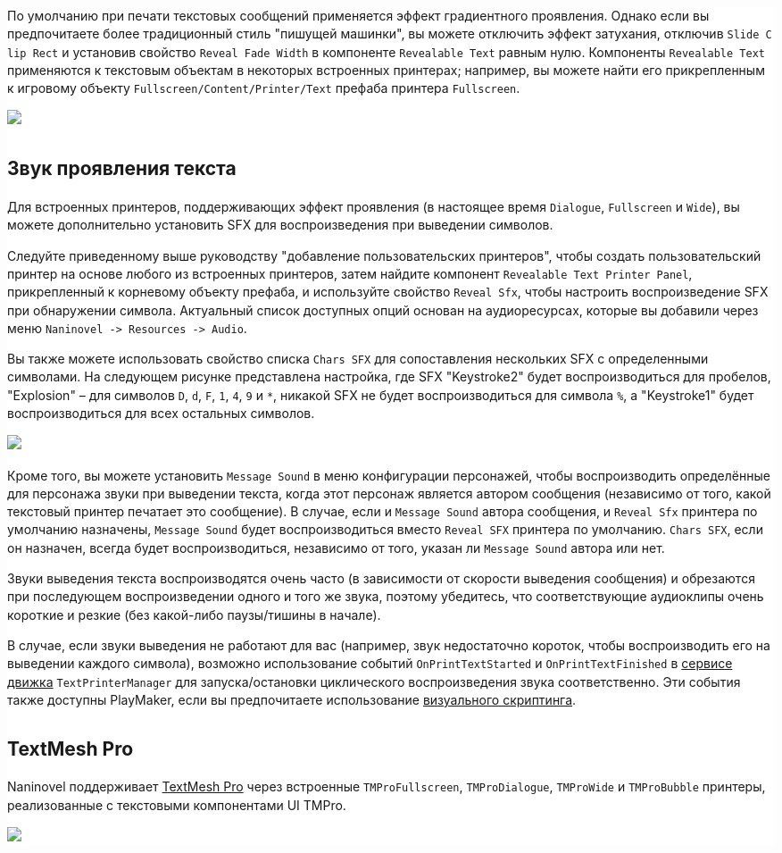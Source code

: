 По умолчанию при печати текстовых сообщений применяется эффект градиентного проявления. Однако если вы предпочитаете более традиционный стиль "пишущей машинки", вы можете отключить эффект затухания, отключив `Slide Clip Rect` и установив свойство `Reveal Fade Width` в компоненте `Revealable Text` равным нулю. Компоненты `Revealable Text` применяются к текстовым объектам в некоторых встроенных принтерах; например, вы можете найти его прикрепленным к игровому объекту `Fullscreen/Content/Printer/Text` префаба принтера `Fullscreen`.

![](https://i.gyazo.com/ab848f3c1c56921634b9d2b872e7c0cb.png)

## Звук проявления текста

Для встроенных принтеров, поддерживающих эффект проявления (в настоящее время `Dialogue`, `Fullscreen` и `Wide`), вы можете дополнительно установить SFX для воспроизведения при выведении символов.

Следуйте приведенному выше руководству "добавление пользовательских принтеров", чтобы создать пользовательский принтер на основе любого из встроенных принтеров, затем найдите компонент `Revealable Text Printer Panel`, прикрепленный к корневому объекту префаба, и используйте свойство `Reveal Sfx`, чтобы настроить воспроизведение SFX при обнаружении символа. Актуальный список доступных опций основан на аудиоресурсах, которые вы добавили через меню `Naninovel -> Resources -> Audio`.

Вы также можете использовать свойство списка `Chars SFX` для сопоставления нескольких SFX с определенными символами. На следующем рисунке представлена настройка, где SFX "Keystroke2" будет воспроизводиться для пробелов, "Explosion" – для символов `D`, `d`, `F`, `1`, `4`, `9` и `*`, никакой SFX не будет воспроизводиться для символа `%`, а "Keystroke1" будет воспроизводиться для всех остальных символов.

![](https://i.gyazo.com/c51247254e262dca35267b3689460ad2.png)

Кроме того, вы можете установить `Message Sound` в меню конфигурации персонажей, чтобы воспроизводить определённые для персонажа звуки при выведении текста, когда этот персонаж является автором сообщения (независимо от того, какой текстовый принтер печатает это сообщение). В случае, если и `Message Sound` автора сообщения, и `Reveal Sfx` принтера по умолчанию назначены, `Message Sound` будет воспроизводиться вместо `Reveal SFX` принтера по умолчанию. `Chars SFX`, если он назначен, всегда будет воспроизводиться, независимо от того, указан ли `Message Sound` автора или нет.

Звуки выведения текста воспроизводятся очень часто (в зависимости от скорости выведения сообщения) и обрезаются при последующем воспроизведении одного и того же звука, поэтому убедитесь, что соответствующие аудиоклипы очень короткие и резкие (без какой-либо паузы/тишины в начале).

В случае, если звуки выведения не работают для вас (например, звук недостаточно короток, чтобы воспроизводить его на выведении каждого символа), возможно использование событий `OnPrintTextStarted` и `OnPrintTextFinished` в [сервисе движка](/ru/guide/engine-services.md) `TextPrinterManager` для запуска/остановки циклического воспроизведения звука соответственно. Эти события также доступны PlayMaker, если вы предпочитаете использование [визуального скриптинга](/ru/guide/playmaker.md).

## TextMesh Pro

Naninovel поддерживает [TextMesh Pro](https://docs.unity3d.com/Manual/com.unity.textmeshpro.html) через встроенные `TMProFullscreen`, `TMProDialogue`, `TMProWide` и  `TMProBubble` принтеры, реализованные с текстовыми компонентами UI TMPro.

![](https://i.gyazo.com/bb143607ce79e5a28d89052c7f9fb07c.png)
